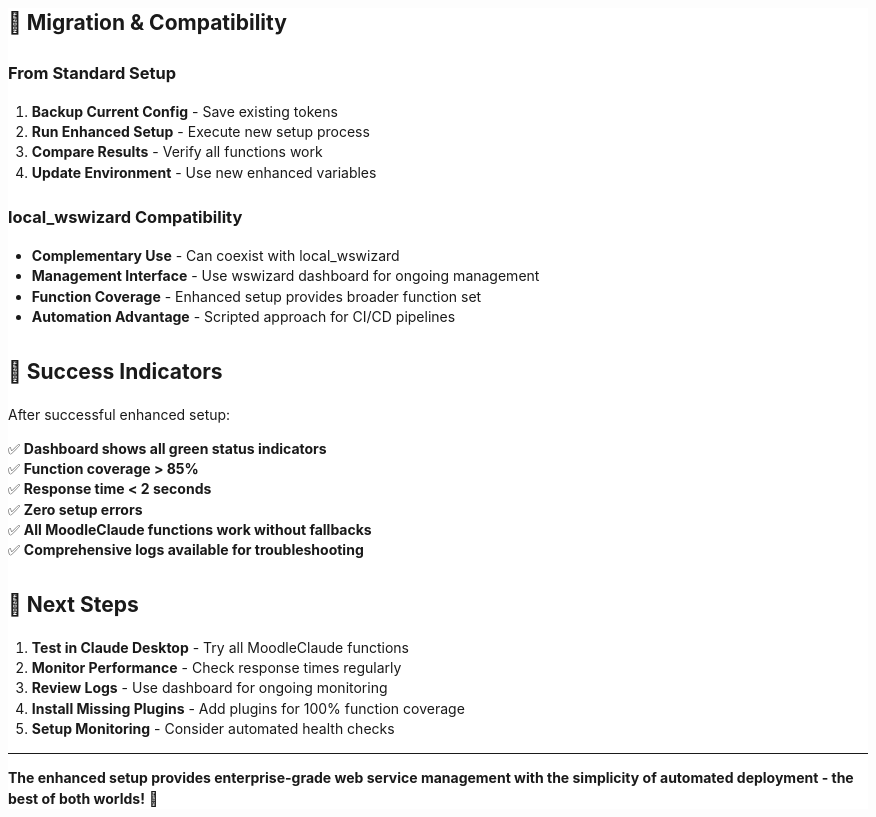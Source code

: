 ## 🔄 Migration & Compatibility

### From Standard Setup
1. **Backup Current Config** - Save existing tokens
2. **Run Enhanced Setup** - Execute new setup process
3. **Compare Results** - Verify all functions work
4. **Update Environment** - Use new enhanced variables

### local_wswizard Compatibility
- **Complementary Use** - Can coexist with local_wswizard
- **Management Interface** - Use wswizard dashboard for ongoing management
- **Function Coverage** - Enhanced setup provides broader function set
- **Automation Advantage** - Scripted approach for CI/CD pipelines

## 🎉 Success Indicators

After successful enhanced setup:

✅ **Dashboard shows all green status indicators**  
✅ **Function coverage > 85%**  
✅ **Response time < 2 seconds**  
✅ **Zero setup errors**  
✅ **All MoodleClaude functions work without fallbacks**  
✅ **Comprehensive logs available for troubleshooting**  

## 🚀 Next Steps

1. **Test in Claude Desktop** - Try all MoodleClaude functions
2. **Monitor Performance** - Check response times regularly
3. **Review Logs** - Use dashboard for ongoing monitoring
4. **Install Missing Plugins** - Add plugins for 100% function coverage
5. **Setup Monitoring** - Consider automated health checks

---

**The enhanced setup provides enterprise-grade web service management with the simplicity of automated deployment - the best of both worlds!** 🌟